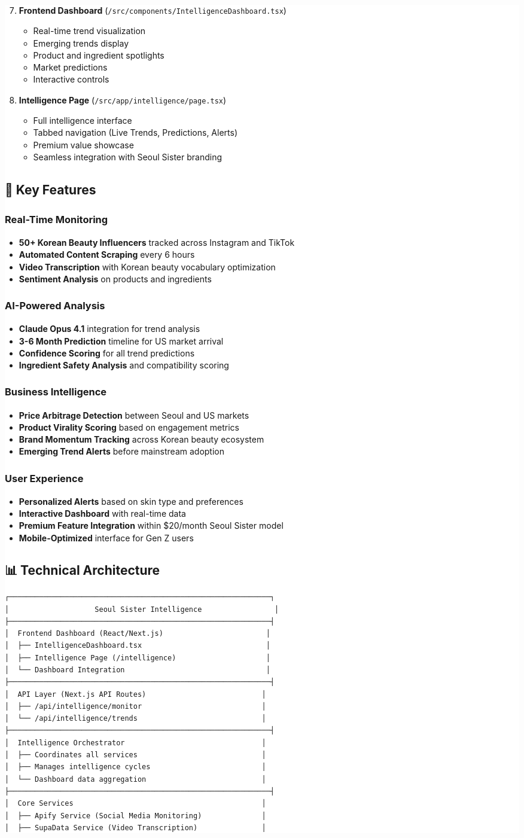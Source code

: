 7. **Frontend Dashboard** (`/src/components/IntelligenceDashboard.tsx`)
   - Real-time trend visualization
   - Emerging trends display
   - Product and ingredient spotlights
   - Market predictions
   - Interactive controls

8. **Intelligence Page** (`/src/app/intelligence/page.tsx`)
   - Full intelligence interface
   - Tabbed navigation (Live Trends, Predictions, Alerts)
   - Premium value showcase
   - Seamless integration with Seoul Sister branding

## 🚀 Key Features

### Real-Time Monitoring
- **50+ Korean Beauty Influencers** tracked across Instagram and TikTok
- **Automated Content Scraping** every 6 hours
- **Video Transcription** with Korean beauty vocabulary optimization
- **Sentiment Analysis** on products and ingredients

### AI-Powered Analysis
- **Claude Opus 4.1** integration for trend analysis
- **3-6 Month Prediction** timeline for US market arrival
- **Confidence Scoring** for all trend predictions
- **Ingredient Safety Analysis** and compatibility scoring

### Business Intelligence
- **Price Arbitrage Detection** between Seoul and US markets
- **Product Virality Scoring** based on engagement metrics
- **Brand Momentum Tracking** across Korean beauty ecosystem
- **Emerging Trend Alerts** before mainstream adoption

### User Experience
- **Personalized Alerts** based on skin type and preferences
- **Interactive Dashboard** with real-time data
- **Premium Feature Integration** within $20/month Seoul Sister model
- **Mobile-Optimized** interface for Gen Z users

## 📊 Technical Architecture

```
┌─────────────────────────────────────────────────────────────┐
│                    Seoul Sister Intelligence                 │
├─────────────────────────────────────────────────────────────┤
│  Frontend Dashboard (React/Next.js)                        │
│  ├── IntelligenceDashboard.tsx                             │
│  ├── Intelligence Page (/intelligence)                     │
│  └── Dashboard Integration                                 │
├─────────────────────────────────────────────────────────────┤
│  API Layer (Next.js API Routes)                           │
│  ├── /api/intelligence/monitor                            │
│  └── /api/intelligence/trends                             │
├─────────────────────────────────────────────────────────────┤
│  Intelligence Orchestrator                                │
│  ├── Coordinates all services                             │
│  ├── Manages intelligence cycles                          │
│  └── Dashboard data aggregation                           │
├─────────────────────────────────────────────────────────────┤
│  Core Services                                            │
│  ├── Apify Service (Social Media Monitoring)              │
│  ├── SupaData Service (Video Transcription)               │
```